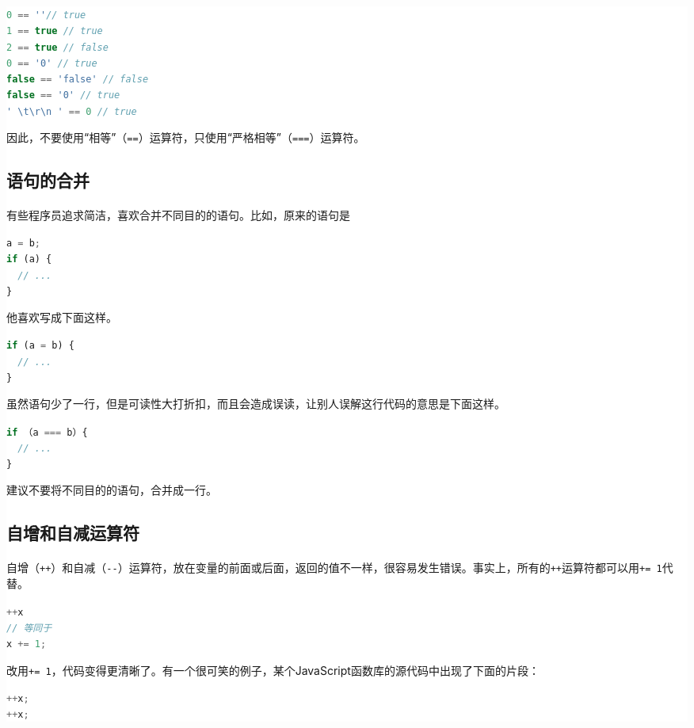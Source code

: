 ```javascript
0 == ''// true
1 == true // true
2 == true // false
0 == '0' // true
false == 'false' // false
false == '0' // true
' \t\r\n ' == 0 // true
```

因此，不要使用“相等”（`==`）运算符，只使用“严格相等”（`===`）运算符。

## 语句的合并

有些程序员追求简洁，喜欢合并不同目的的语句。比如，原来的语句是

```javascript
a = b;
if (a) {
  // ...
}
```

他喜欢写成下面这样。

```javascript
if (a = b) {
  // ...
}
```

虽然语句少了一行，但是可读性大打折扣，而且会造成误读，让别人误解这行代码的意思是下面这样。

```javascript
if （a === b）{
  // ...
}
```

建议不要将不同目的的语句，合并成一行。

## 自增和自减运算符

自增（`++`）和自减（`--`）运算符，放在变量的前面或后面，返回的值不一样，很容易发生错误。事实上，所有的`++`运算符都可以用`+= 1`代替。

```javascript
++x
// 等同于
x += 1;
```

改用`+= 1`，代码变得更清晰了。有一个很可笑的例子，某个JavaScript函数库的源代码中出现了下面的片段：

```javascript
++x;
++x;
```
